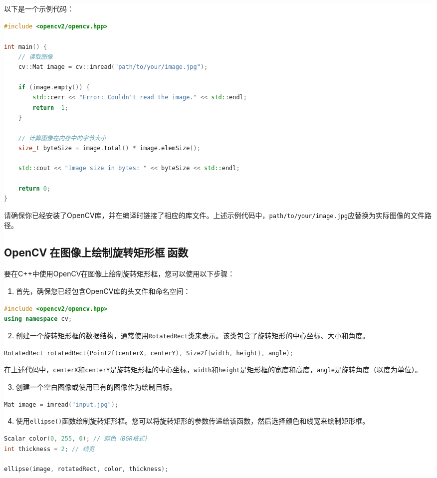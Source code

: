 以下是一个示例代码：

```cpp
#include <opencv2/opencv.hpp>

int main() {
    // 读取图像
    cv::Mat image = cv::imread("path/to/your/image.jpg");

    if (image.empty()) {
        std::cerr << "Error: Couldn't read the image." << std::endl;
        return -1;
    }

    // 计算图像在内存中的字节大小
    size_t byteSize = image.total() * image.elemSize();

    std::cout << "Image size in bytes: " << byteSize << std::endl;

    return 0;
}
```

请确保你已经安装了OpenCV库，并在编译时链接了相应的库文件。上述示例代码中，`path/to/your/image.jpg`应替换为实际图像的文件路径。

## OpenCV 在图像上绘制旋转矩形框 函数 

要在C++中使用OpenCV在图像上绘制旋转矩形框，您可以使用以下步骤：

1. 首先，确保您已经包含OpenCV库的头文件和命名空间：

```cpp
#include <opencv2/opencv.hpp>
using namespace cv;
```

2. 创建一个旋转矩形框的数据结构，通常使用`RotatedRect`类来表示。该类包含了旋转矩形的中心坐标、大小和角度。

```cpp
RotatedRect rotatedRect(Point2f(centerX, centerY), Size2f(width, height), angle);
```

在上述代码中，`centerX`和`centerY`是旋转矩形框的中心坐标，`width`和`height`是矩形框的宽度和高度，`angle`是旋转角度（以度为单位）。

3. 创建一个空白图像或使用已有的图像作为绘制目标。

```cpp
Mat image = imread("input.jpg");
```

4. 使用`ellipse()`函数绘制旋转矩形框。您可以将旋转矩形的参数传递给该函数，然后选择颜色和线宽来绘制矩形框。

```cpp
Scalar color(0, 255, 0); // 颜色（BGR格式）
int thickness = 2; // 线宽

ellipse(image, rotatedRect, color, thickness);
```
